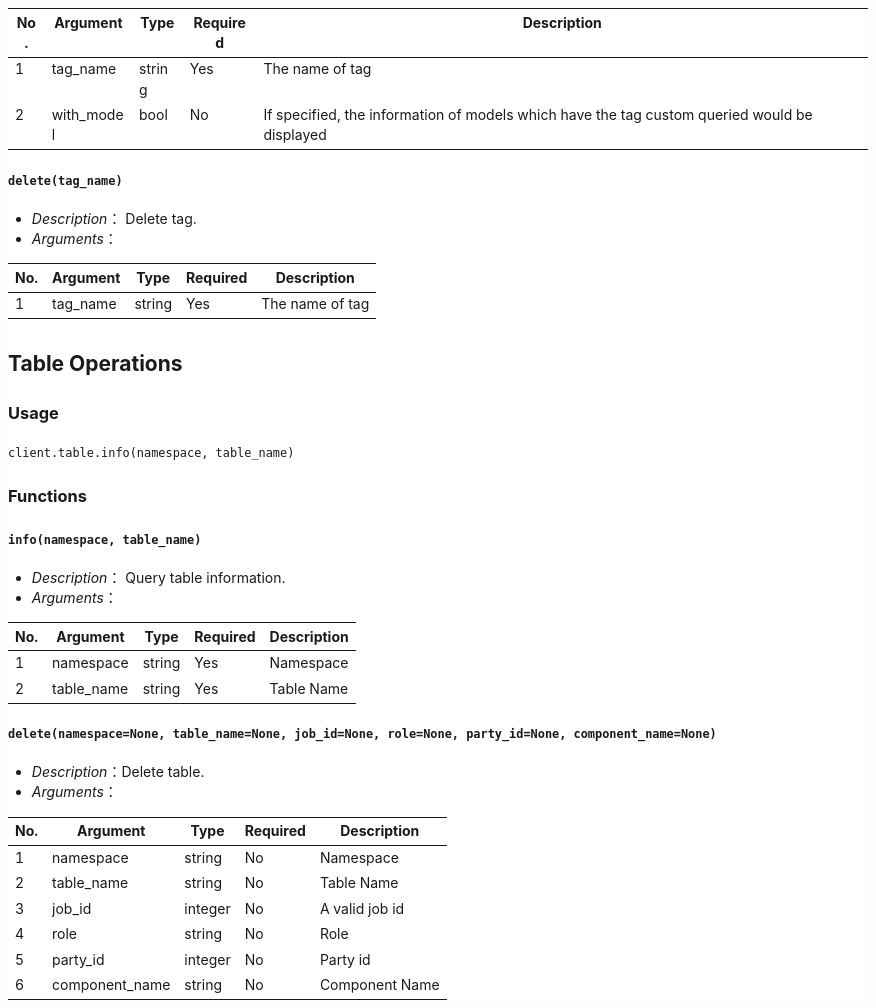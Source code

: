 | No.  | Argument   | Type   | Required | Description                                                  |
| ---- | ---------- | ------ | -------- | ------------------------------------------------------------ |
| 1    | tag_name   | string | Yes      | The name of tag                                              |
| 2    | with_model | bool   | No       | If specified, the information of models which have the tag custom queried would be displayed |

#### `delete(tag_name)`

  - *Description*： Delete tag.
  - *Arguments*：

| No. | Argument  | Type   | Required | Description     |
| --- | --------- | ------ | -------- | --------------- |
| 1   | tag_name | string | Yes      | The name of tag |

## Table Operations

### Usage

``` sourceCode python
client.table.info(namespace, table_name)
```

### Functions

#### `info(namespace, table_name)`

  - *Description*： Query table information.
  - *Arguments*：

| No.  | Argument   | Type   | Required | Description |
| ---- | ---------- | ------ | -------- | ----------- |
| 1    | namespace  | string | Yes      | Namespace   |
| 2    | table_name | string | Yes      | Table Name  |

#### `delete(namespace=None, table_name=None, job_id=None, role=None, party_id=None, component_name=None)`

  - *Description*：Delete table.
  - *Arguments*：

| No.  | Argument       | Type    | Required | Description    |
| ---- | -------------- | ------- | -------- | -------------- |
| 1    | namespace      | string  | No       | Namespace      |
| 2    | table_name     | string  | No       | Table Name     |
| 3    | job_id         | integer | No       | A valid job id |
| 4    | role           | string  | No       | Role           |
| 5    | party_id       | integer | No       | Party id       |
| 6    | component_name | string  | No       | Component Name |
